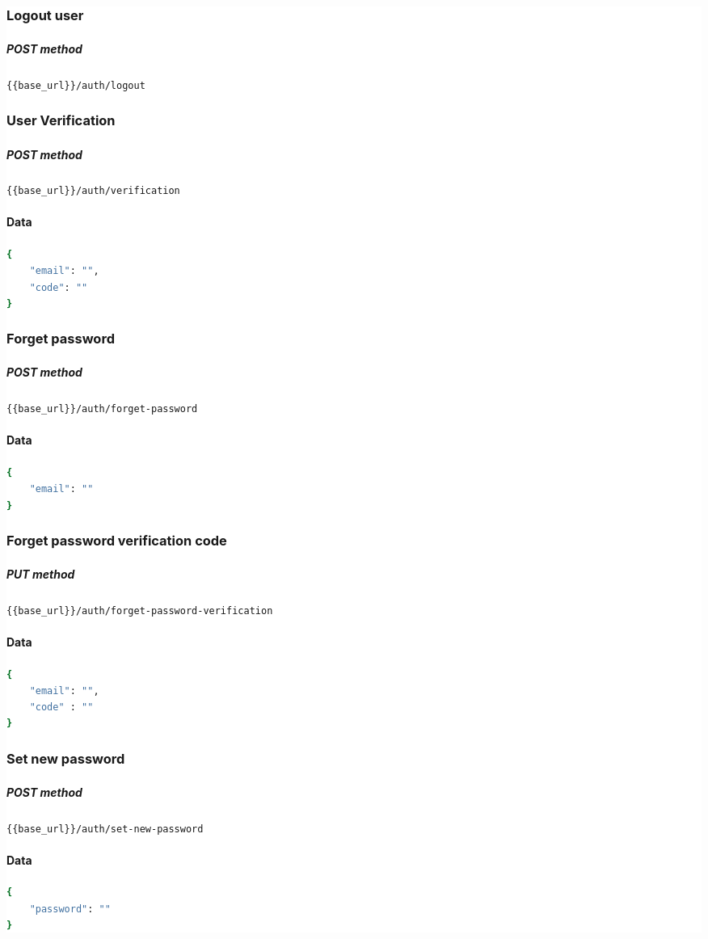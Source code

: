 ### Logout user
##### POST method
```bash
{{base_url}}/auth/logout
``` 


### User Verification
##### POST method
```bash
{{base_url}}/auth/verification
```
#### Data 
```bash
{
    "email": "",
    "code": ""
}
```


### Forget password
##### POST method
```bash
{{base_url}}/auth/forget-password
```
#### Data 
```bash
{
    "email": ""
}
```


### Forget password verification code
##### PUT method
```bash
{{base_url}}/auth/forget-password-verification
```
#### Data 
```bash
{
    "email": "",
    "code" : ""
}
```



### Set new password
##### POST method
```bash
{{base_url}}/auth/set-new-password
```
#### Data 
```bash
{
    "password": ""
}
```
